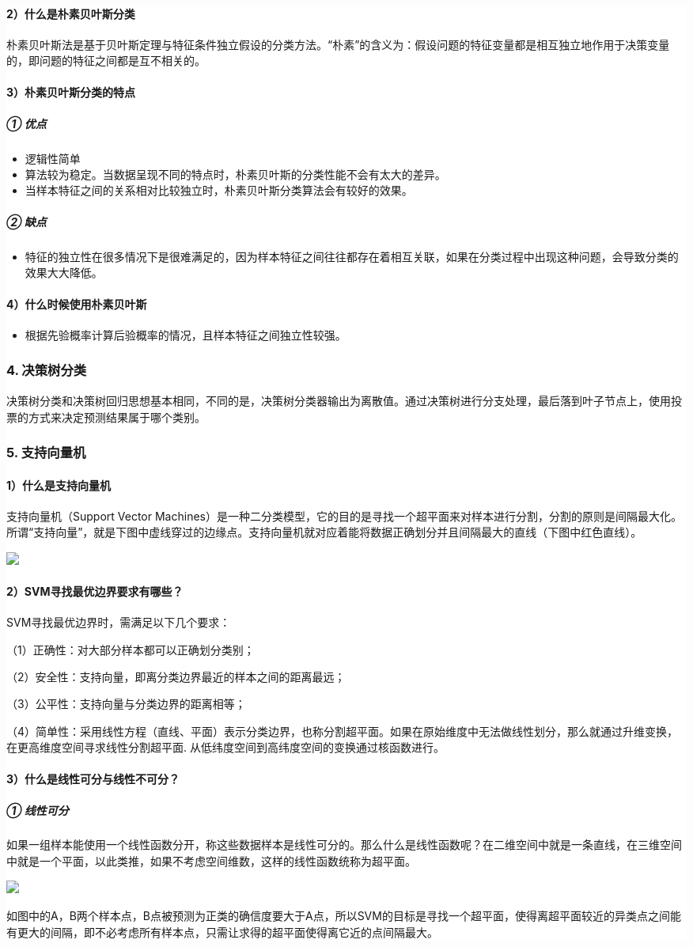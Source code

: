 #### 2）什么是朴素贝叶斯分类

朴素贝叶斯法是基于贝叶斯定理与特征条件独立假设的分类方法。“朴素”的含义为：假设问题的特征变量都是相互独立地作用于决策变量的，即问题的特征之间都是互不相关的。

#### 3）朴素贝叶斯分类的特点

##### ① 优点

- 逻辑性简单
- 算法较为稳定。当数据呈现不同的特点时，朴素贝叶斯的分类性能不会有太大的差异。
- 当样本特征之间的关系相对比较独立时，朴素贝叶斯分类算法会有较好的效果。

##### ② 缺点

- 特征的独立性在很多情况下是很难满足的，因为样本特征之间往往都存在着相互关联，如果在分类过程中出现这种问题，会导致分类的效果大大降低。

#### 4）什么时候使用朴素贝叶斯

- 根据先验概率计算后验概率的情况，且样本特征之间独立性较强。

### 4. 决策树分类

决策树分类和决策树回归思想基本相同，不同的是，决策树分类器输出为离散值。通过决策树进行分支处理，最后落到叶子节点上，使用投票的方式来决定预测结果属于哪个类别。

### 5. 支持向量机

#### 1）什么是支持向量机

支持向量机（Support Vector Machines）是一种二分类模型，它的目的是寻找一个超平面来对样本进行分割，分割的原则是间隔最大化。所谓“支持向量”，就是下图中虚线穿过的边缘点。支持向量机就对应着能将数据正确划分并且间隔最大的直线（下图中红色直线）。

![](img/支持向量.png)

#### 2）SVM寻找最优边界要求有哪些？

SVM寻找最优边界时，需满足以下几个要求：

（1）正确性：对大部分样本都可以正确划分类别；

（2）安全性：支持向量，即离分类边界最近的样本之间的距离最远；

（3）公平性：支持向量与分类边界的距离相等；

（4）简单性：采用线性方程（直线、平面）表示分类边界，也称分割超平面。如果在原始维度中无法做线性划分，那么就通过升维变换，在更高维度空间寻求线性分割超平面. 从低纬度空间到高纬度空间的变换通过核函数进行。

#### 3）什么是线性可分与线性不可分？

##### ① 线性可分

如果一组样本能使用一个线性函数分开，称这些数据样本是线性可分的。那么什么是线性函数呢？在二维空间中就是一条直线，在三维空间中就是一个平面，以此类推，如果不考虑空间维数，这样的线性函数统称为超平面。

![](img/svm示意图.png)

如图中的A，B两个样本点，B点被预测为正类的确信度要大于A点，所以SVM的目标是寻找一个超平面，使得离超平面较近的异类点之间能有更大的间隔，即不必考虑所有样本点，只需让求得的超平面使得离它近的点间隔最大。
